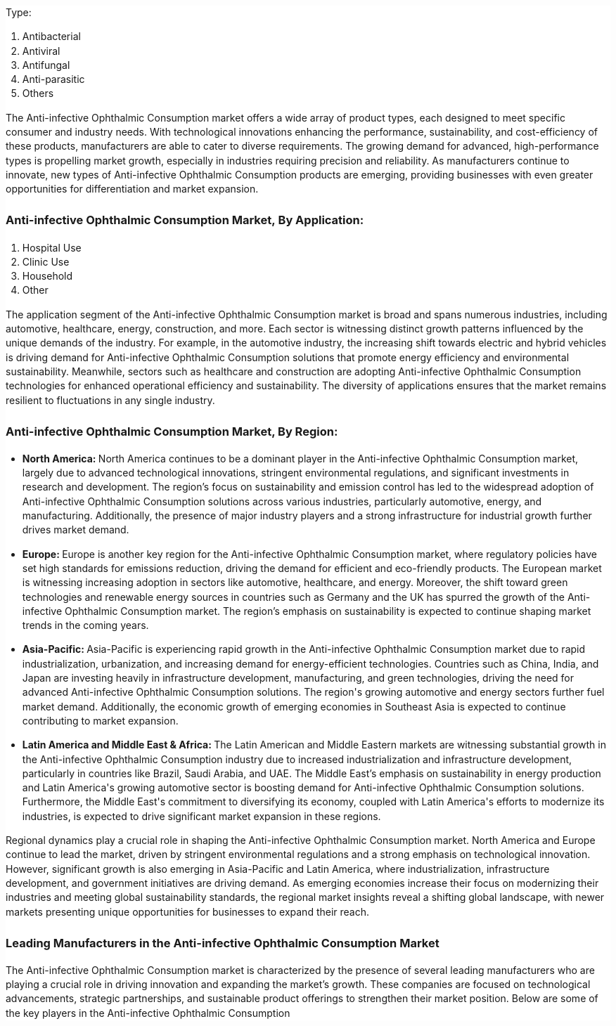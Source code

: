 Type:<br /></strong></h3><ol><li>Antibacterial<li> Antiviral<li> Antifungal<li> Anti-parasitic<li> Others</li></ol><p>The Anti-infective Ophthalmic Consumption market offers a wide array of product types, each designed to meet specific consumer and industry needs. With technological innovations enhancing the performance, sustainability, and cost-efficiency of these products, manufacturers are able to cater to diverse requirements. The growing demand for advanced, high-performance types is propelling market growth, especially in industries requiring precision and reliability. As manufacturers continue to innovate, new types of Anti-infective Ophthalmic Consumption products are emerging, providing businesses with even greater opportunities for differentiation and market expansion.</p><h3>Anti-infective Ophthalmic Consumption Market,&nbsp;By Application:</h3><ol><li>Hospital Use<li> Clinic Use<li> Household<li> Other</li></ol><p>The application segment of the Anti-infective Ophthalmic Consumption market is broad and spans numerous industries, including automotive, healthcare, energy, construction, and more. Each sector is witnessing distinct growth patterns influenced by the unique demands of the industry. For example, in the automotive industry, the increasing shift towards electric and hybrid vehicles is driving demand for Anti-infective Ophthalmic Consumption solutions that promote energy efficiency and environmental sustainability. Meanwhile, sectors such as healthcare and construction are adopting Anti-infective Ophthalmic Consumption technologies for enhanced operational efficiency and sustainability. The diversity of applications ensures that the market remains resilient to fluctuations in any single industry.</p><h3>Anti-infective Ophthalmic Consumption Market, By Region:</h3><ul><li><p><strong>North America:&nbsp;</strong>North America continues to be a dominant player in the Anti-infective Ophthalmic Consumption market, largely due to advanced technological innovations, stringent environmental regulations, and significant investments in research and development. The region&rsquo;s focus on sustainability and emission control has led to the widespread adoption of Anti-infective Ophthalmic Consumption solutions across various industries, particularly automotive, energy, and manufacturing. Additionally, the presence of major industry players and a strong infrastructure for industrial growth further drives market demand.</p></li><li><p><strong><strong>Europe:&nbsp;</strong></strong>Europe is another key region for the Anti-infective Ophthalmic Consumption market, where regulatory policies have set high standards for emissions reduction, driving the demand for efficient and eco-friendly products. The European market is witnessing increasing adoption in sectors like automotive, healthcare, and energy. Moreover, the shift toward green technologies and renewable energy sources in countries such as Germany and the UK has spurred the growth of the Anti-infective Ophthalmic Consumption market. The region&rsquo;s emphasis on sustainability is expected to continue shaping market trends in the coming years.</p></li><li><p><strong><strong>Asia-Pacific:&nbsp;</strong></strong>Asia-Pacific is experiencing rapid growth in the Anti-infective Ophthalmic Consumption market due to rapid industrialization, urbanization, and increasing demand for energy-efficient technologies. Countries such as China, India, and Japan are investing heavily in infrastructure development, manufacturing, and green technologies, driving the need for advanced Anti-infective Ophthalmic Consumption solutions. The region's growing automotive and energy sectors further fuel market demand. Additionally, the economic growth of emerging economies in Southeast Asia is expected to continue contributing to market expansion.</p></li><li><p><strong><strong>Latin America and Middle East &amp; Africa:&nbsp;</strong></strong>The Latin American and Middle Eastern markets are witnessing substantial growth in the Anti-infective Ophthalmic Consumption industry due to increased industrialization and infrastructure development, particularly in countries like Brazil, Saudi Arabia, and UAE. The Middle East&rsquo;s emphasis on sustainability in energy production and Latin America's growing automotive sector is boosting demand for Anti-infective Ophthalmic Consumption solutions. Furthermore, the Middle East's commitment to diversifying its economy, coupled with Latin America's efforts to modernize its industries, is expected to drive significant market expansion in these regions.</p></li></ul><p>Regional dynamics play a crucial role in shaping the Anti-infective Ophthalmic Consumption market. North America and Europe continue to lead the market, driven by stringent environmental regulations and a strong emphasis on technological innovation. However, significant growth is also emerging in Asia-Pacific and Latin America, where industrialization, infrastructure development, and government initiatives are driving demand. As emerging economies increase their focus on modernizing their industries and meeting global sustainability standards, the regional market insights reveal a shifting global landscape, with newer markets presenting unique opportunities for businesses to expand their reach.</p><h3><strong>Leading Manufacturers in the Anti-infective Ophthalmic Consumption Market</strong></h3><p>The Anti-infective Ophthalmic Consumption market is characterized by the presence of several leading manufacturers who are playing a crucial role in driving innovation and expanding the market&rsquo;s growth. These companies are focused on technological advancements, strategic partnerships, and sustainable product offerings to strengthen their market position. Below are some of the key players in the Anti-infective Ophthalmic Consumption